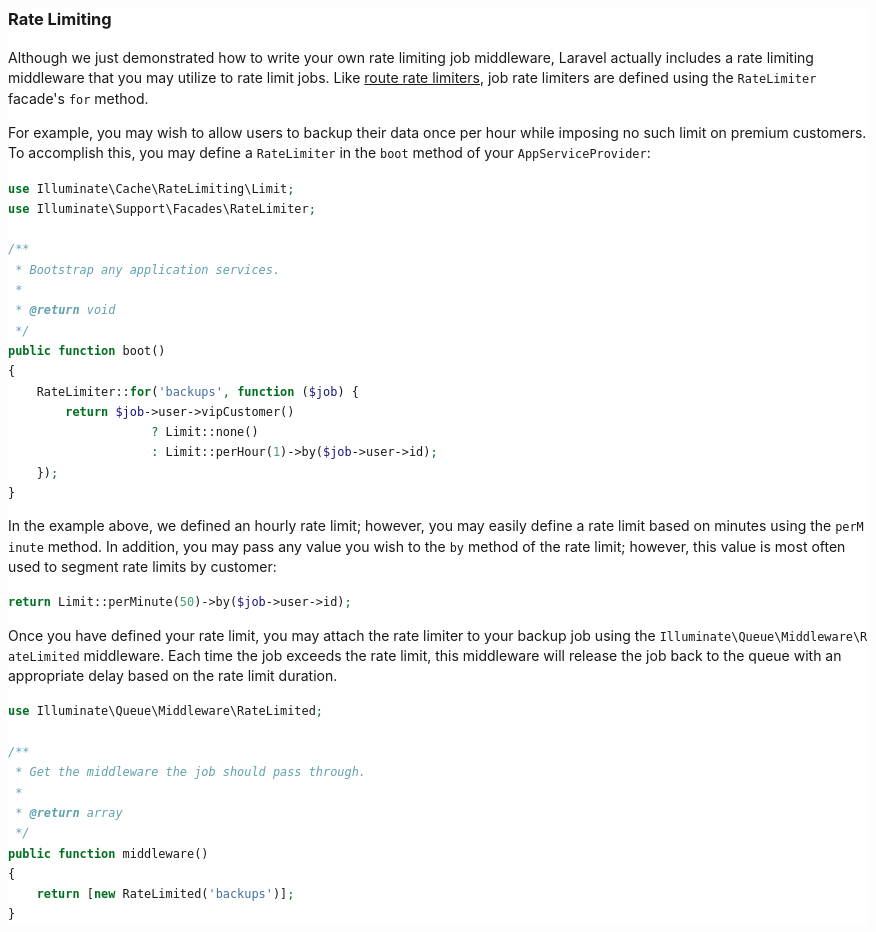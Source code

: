 ### Rate Limiting

Although we just demonstrated how to write your own rate limiting job middleware, Laravel actually includes a rate limiting middleware that you may utilize to rate limit jobs. Like [route rate limiters](https://laravel.com/docs/8.x/routing#defining-rate-limiter), job rate limiters are defined using the `RateLimiter` facade's `for` method.

For example, you may wish to allow users to backup their data once per hour while imposing no such limit on premium customers. To accomplish this, you may define a `RateLimiter` in the `boot` method of your `AppServiceProvider`:

```php
use Illuminate\Cache\RateLimiting\Limit;
use Illuminate\Support\Facades\RateLimiter;

/**
 * Bootstrap any application services.
 *
 * @return void
 */
public function boot()
{
    RateLimiter::for('backups', function ($job) {
        return $job->user->vipCustomer()
                    ? Limit::none()
                    : Limit::perHour(1)->by($job->user->id);
    });
}
```

In the example above, we defined an hourly rate limit; however, you may easily define a rate limit based on minutes using the `perMinute` method. In addition, you may pass any value you wish to the `by` method of the rate limit; however, this value is most often used to segment rate limits by customer:

```php
return Limit::perMinute(50)->by($job->user->id);
```

Once you have defined your rate limit, you may attach the rate limiter to your backup job using the `Illuminate\Queue\Middleware\RateLimited` middleware. Each time the job exceeds the rate limit, this middleware will release the job back to the queue with an appropriate delay based on the rate limit duration.

```php
use Illuminate\Queue\Middleware\RateLimited;

/**
 * Get the middleware the job should pass through.
 *
 * @return array
 */
public function middleware()
{
    return [new RateLimited('backups')];
}
```

